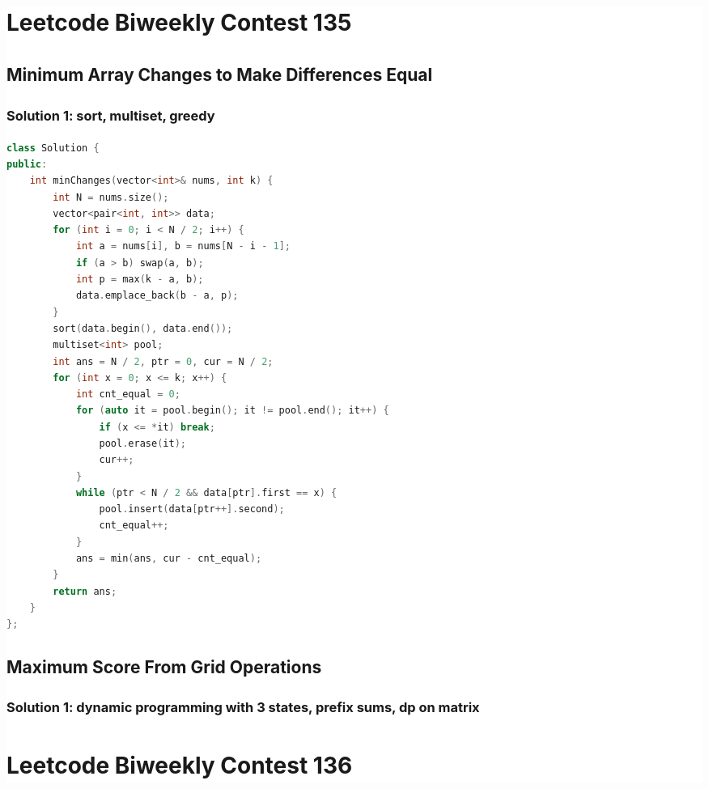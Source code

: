 
# Leetcode Biweekly Contest 135

## Minimum Array Changes to Make Differences Equal

### Solution 1:  sort, multiset, greedy

```cpp
class Solution {
public:
    int minChanges(vector<int>& nums, int k) {
        int N = nums.size();
        vector<pair<int, int>> data;
        for (int i = 0; i < N / 2; i++) {
            int a = nums[i], b = nums[N - i - 1];
            if (a > b) swap(a, b);
            int p = max(k - a, b);
            data.emplace_back(b - a, p);
        }
        sort(data.begin(), data.end());
        multiset<int> pool;
        int ans = N / 2, ptr = 0, cur = N / 2;
        for (int x = 0; x <= k; x++) {
            int cnt_equal = 0;
            for (auto it = pool.begin(); it != pool.end(); it++) {
                if (x <= *it) break;
                pool.erase(it);
                cur++;
            }
            while (ptr < N / 2 && data[ptr].first == x) {
                pool.insert(data[ptr++].second);
                cnt_equal++;
            }
            ans = min(ans, cur - cnt_equal);
        }
        return ans;
    }
};
```

## Maximum Score From Grid Operations

### Solution 1:  dynamic programming with 3 states, prefix sums, dp on matrix

```cpp

```

# Leetcode Biweekly Contest 136
